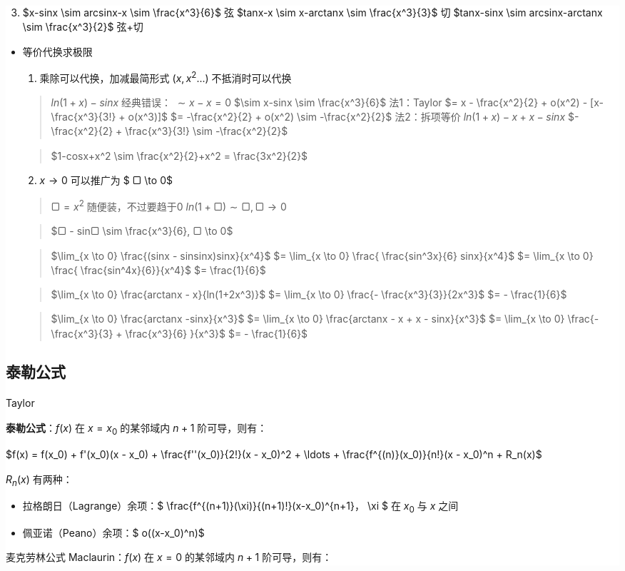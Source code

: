 3. $x-sinx \sim arcsinx-x \sim \frac{x^3}{6}$ 弦
    $tanx-x \sim x-arctanx \sim \frac{x^3}{3}$ 切
    $tanx-sinx \sim arcsinx-arctanx \sim \frac{x^3}{2}$ 弦+切

* 等价代换求极限
    1. 乘除可以代换，加减最简形式 $(x, x^2...)$ 不抵消时可以代换
    > $ln(1+x) - sinx$ 
    > 经典错误：
    > $\sim x-x=0$
    > $\sim x-sinx \sim \frac{x^3}{6}$
    > 法1：Taylor
    > $= x - \frac{x^2}{2} + o(x^2) - [x-\frac{x^3}{3!} + o(x^3)]$
    > $= -\frac{x^2}{2} + o(x^2) \sim -\frac{x^2}{2}$
    > 法2：拆项等价
    > $ln(1+x) - x + x -sinx$
    > $-\frac{x^2}{2} + \frac{x^3}{3!} \sim -\frac{x^2}{2}$

    > $1-cosx+x^2 \sim \frac{x^2}{2}+x^2 = \frac{3x^2}{2}$

    2. $x \to 0$ 可以推广为 $ ▢ \to 0$
    
    > $▢ = x^2$ 随便装，不过要趋于0
    > $ln(1+▢) \sim ▢, ▢ \to 0$

    > $▢ - sin▢ \sim \frac{x^3}{6}, ▢ \to 0$
    
    > $\lim_{x \to 0} \frac{(sinx - sinsinx)sinx}{x^4}$
    > $= \lim_{x \to 0} \frac{ \frac{sin^3x}{6} sinx}{x^4}$
    > $= \lim_{x \to 0} \frac{ \frac{sin^4x}{6}}{x^4}$
    > $= \frac{1}{6}$

    > $\lim_{x \to 0} \frac{arctanx - x}{ln(1+2x^3)}$
    > $= \lim_{x \to 0} \frac{- \frac{x^3}{3}}{2x^3}$ 
    > $= - \frac{1}{6}$

    > $\lim_{x \to 0} \frac{arctanx -sinx}{x^3}$
    > $= \lim_{x \to 0} \frac{arctanx - x + x - sinx}{x^3}$
    > $= \lim_{x \to 0} \frac{- \frac{x^3}{3} + \frac{x^3}{6} }{x^3}$ 
    > $= - \frac{1}{6}$


## 泰勒公式

Taylor

**泰勒公式**：$f(x)$ 在 $x=x_0$ 的某邻域内 $n+1$ 阶可导，则有：

$f(x) = f(x_0) + f'(x_0)(x - x_0) + \frac{f''(x_0)}{2!}(x - x_0)^2 + \ldots + \frac{f^{(n)}(x_0)}{n!}(x - x_0)^n + R_n(x)$ 

$R_n(x)$ 有两种：

* 拉格朗日（Lagrange）余项：$ \frac{f^{(n+1)}(\xi)}{(n+1)!}(x-x_0)^{n+1}$，$ \xi $ 在 $x_0$ 与 $x$ 之间

* 佩亚诺（Peano）余项：$ o((x-x_0)^n)$


麦克劳林公式 Maclaurin：$f(x)$ 在 $x=0$ 的某邻域内 $n+1$ 阶可导，则有：
